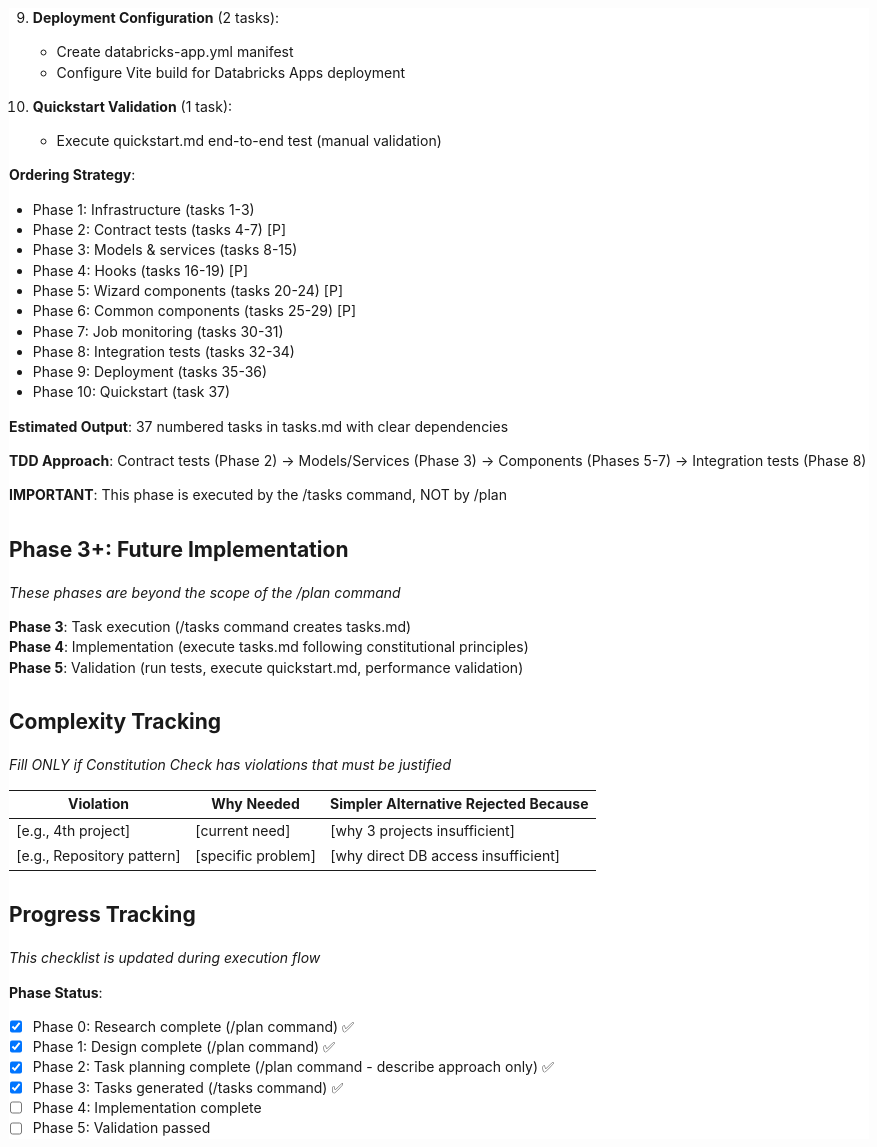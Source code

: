 9. **Deployment Configuration** (2 tasks):
   - Create databricks-app.yml manifest
   - Configure Vite build for Databricks Apps deployment

10. **Quickstart Validation** (1 task):
    - Execute quickstart.md end-to-end test (manual validation)

**Ordering Strategy**:
- Phase 1: Infrastructure (tasks 1-3)
- Phase 2: Contract tests (tasks 4-7) [P]
- Phase 3: Models & services (tasks 8-15)
- Phase 4: Hooks (tasks 16-19) [P]
- Phase 5: Wizard components (tasks 20-24) [P]
- Phase 6: Common components (tasks 25-29) [P]
- Phase 7: Job monitoring (tasks 30-31)
- Phase 8: Integration tests (tasks 32-34)
- Phase 9: Deployment (tasks 35-36)
- Phase 10: Quickstart (task 37)

**Estimated Output**: 37 numbered tasks in tasks.md with clear dependencies

**TDD Approach**: Contract tests (Phase 2) → Models/Services (Phase 3) → Components (Phases 5-7) → Integration tests (Phase 8)

**IMPORTANT**: This phase is executed by the /tasks command, NOT by /plan

## Phase 3+: Future Implementation
*These phases are beyond the scope of the /plan command*

**Phase 3**: Task execution (/tasks command creates tasks.md)  
**Phase 4**: Implementation (execute tasks.md following constitutional principles)  
**Phase 5**: Validation (run tests, execute quickstart.md, performance validation)

## Complexity Tracking
*Fill ONLY if Constitution Check has violations that must be justified*

| Violation | Why Needed | Simpler Alternative Rejected Because |
|-----------|------------|-------------------------------------|
| [e.g., 4th project] | [current need] | [why 3 projects insufficient] |
| [e.g., Repository pattern] | [specific problem] | [why direct DB access insufficient] |


## Progress Tracking
*This checklist is updated during execution flow*

**Phase Status**:
- [x] Phase 0: Research complete (/plan command) ✅
- [x] Phase 1: Design complete (/plan command) ✅
- [x] Phase 2: Task planning complete (/plan command - describe approach only) ✅
- [x] Phase 3: Tasks generated (/tasks command) ✅
- [ ] Phase 4: Implementation complete
- [ ] Phase 5: Validation passed
